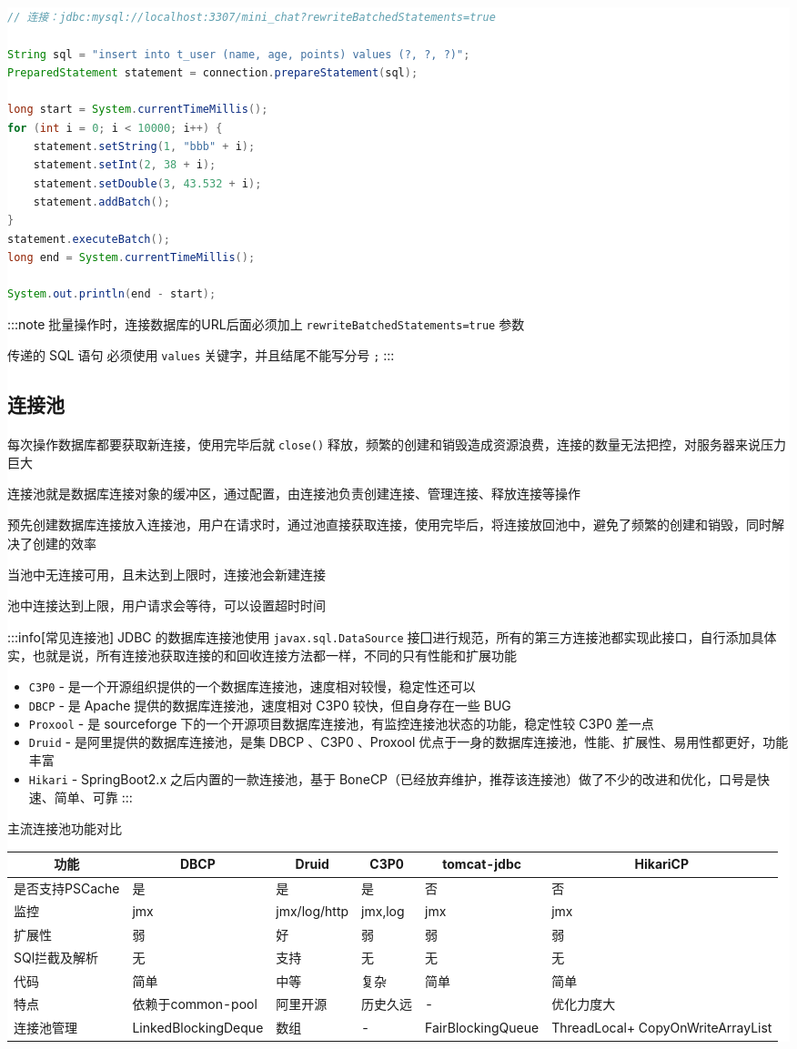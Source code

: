 ```java title="遍历插入10000条数据"
```

```java title="使用批量操作插入10000条数据" {1,3,11,13}
// 连接：jdbc:mysql://localhost:3307/mini_chat?rewriteBatchedStatements=true

String sql = "insert into t_user (name, age, points) values (?, ?, ?)";
PreparedStatement statement = connection.prepareStatement(sql);

long start = System.currentTimeMillis();
for (int i = 0; i < 10000; i++) {
    statement.setString(1, "bbb" + i);
    statement.setInt(2, 38 + i);
    statement.setDouble(3, 43.532 + i);
    statement.addBatch();
}
statement.executeBatch();
long end = System.currentTimeMillis();

System.out.println(end - start);
```

:::note
批量操作时，连接数据库的URL后面必须加上 `rewriteBatchedStatements=true` 参数

传递的 SQL 语句 必须使用 `values` 关键字，并且结尾不能写分号 `;`
:::

## 连接池

每次操作数据库都要获取新连接，使用完毕后就 `close()` 释放，频繁的创建和销毁造成资源浪费，连接的数量无法把控，对服务器来说压力巨大

连接池就是数据库连接对象的缓冲区，通过配置，由连接池负责创建连接、管理连接、释放连接等操作

预先创建数据库连接放入连接池，用户在请求时，通过池直接获取连接，使用完毕后，将连接放回池中，避免了频繁的创建和销毁，同时解决了创建的效率

当池中无连接可用，且未达到上限时，连接池会新建连接

池中连接达到上限，用户请求会等待，可以设置超时时间

:::info[常见连接池]
JDBC 的数据库连接池使用 `javax.sql.DataSource` 接囗进行规范，所有的第三方连接池都实现此接口，自行添加具体实，也就是说，所有连接池获取连接的和回收连接方法都一样，不同的只有性能和扩展功能

* `C3P0` - 是一个开源组织提供的一个数据库连接池，速度相对较慢，稳定性还可以
* `DBCP` - 是 Apache 提供的数据库连接池，速度相对 C3P0 较快，但自身存在一些 BUG
* `Proxool` - 是 sourceforge 下的一个开源项目数据库连接池，有监控连接池状态的功能，稳定性较 C3P0 差一点
* `Druid` - 是阿里提供的数据库连接池，是集 DBCP 、C3P0 、Proxool 优点于一身的数据库连接池，性能、扩展性、易用性都更好，功能丰富
* `Hikari` -  SpringBoot2.x 之后内置的一款连接池，基于 BoneCP（已经放弃维护，推荐该连接池）做了不少的改进和优化，口号是快速、简单、可靠
:::

主流连接池功能对比

| 功能    | DBCP    | Druid    | C3P0    | tomcat-jdbc    | HikariCP |
|---------------- | --------------- | --------------- | --------------- | --------------- | --- |
| 是否支持PSCache    | 是    | 是    | 是    | 否   | 否 |
| 监控   | jmx   | jmx/log/http   | jmx,log   | jmx   | jmx |
| 扩展性   | 弱   | 好   | 弱   | 弱   | 弱 |
| SQl拦截及解析   | 无   | 支持   | 无   | 无   | 无 |
| 代码 | 简单 | 中等 | 复杂 | 简单 | 简单 |
| 特点 | 依赖于common-pool | 阿里开源 | 历史久远 | - | 优化力度大 |
| 连接池管理 | LinkedBlockingDeque | 数组 | - |  FairBlockingQueue | ThreadLocal+ CopyOnWriteArrayList |
